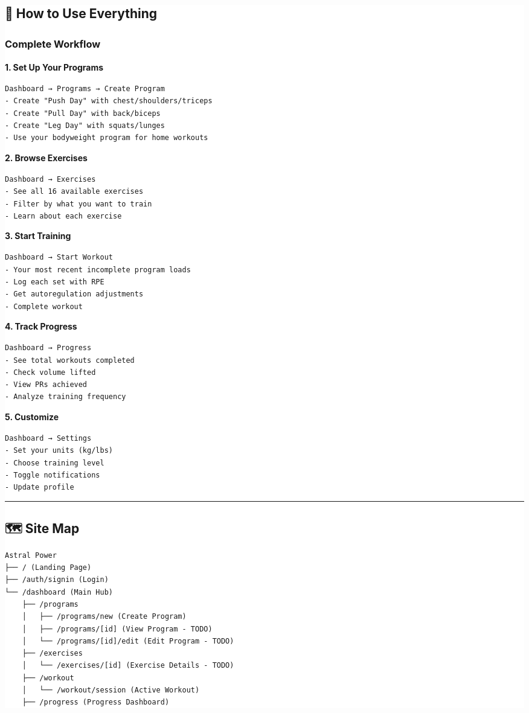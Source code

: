 
## 🎯 How to Use Everything

### Complete Workflow

**1. Set Up Your Programs**
```
Dashboard → Programs → Create Program
- Create "Push Day" with chest/shoulders/triceps
- Create "Pull Day" with back/biceps
- Create "Leg Day" with squats/lunges
- Use your bodyweight program for home workouts
```

**2. Browse Exercises**
```
Dashboard → Exercises
- See all 16 available exercises
- Filter by what you want to train
- Learn about each exercise
```

**3. Start Training**
```
Dashboard → Start Workout
- Your most recent incomplete program loads
- Log each set with RPE
- Get autoregulation adjustments
- Complete workout
```

**4. Track Progress**
```
Dashboard → Progress
- See total workouts completed
- Check volume lifted
- View PRs achieved
- Analyze training frequency
```

**5. Customize**
```
Dashboard → Settings
- Set your units (kg/lbs)
- Choose training level
- Toggle notifications
- Update profile
```

---

## 🗺️ Site Map

```
Astral Power
├── / (Landing Page)
├── /auth/signin (Login)
└── /dashboard (Main Hub)
    ├── /programs
    │   ├── /programs/new (Create Program)
    │   ├── /programs/[id] (View Program - TODO)
    │   └── /programs/[id]/edit (Edit Program - TODO)
    ├── /exercises
    │   └── /exercises/[id] (Exercise Details - TODO)
    ├── /workout
    │   └── /workout/session (Active Workout)
    ├── /progress (Progress Dashboard)
```